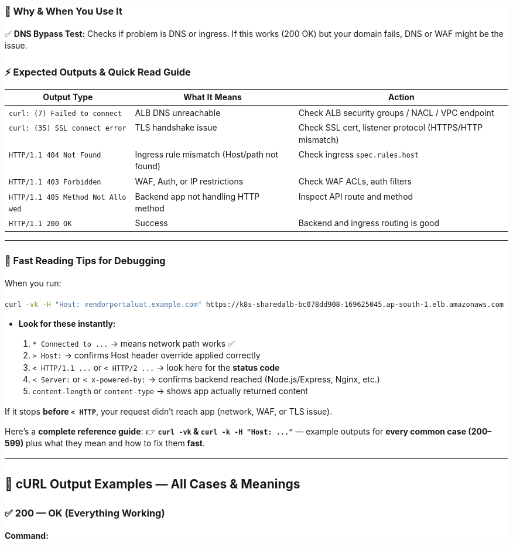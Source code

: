 ### 🧠 Why & When You Use It

✅ **DNS Bypass Test:**
Checks if problem is DNS or ingress.
If this works (200 OK) but your domain fails, DNS or WAF might be the issue.

### ⚡ Expected Outputs & Quick Read Guide

| Output Type                       | What It Means                               | Action                                                  |
| --------------------------------- | ------------------------------------------- | ------------------------------------------------------- |
| `curl: (7) Failed to connect`     | ALB DNS unreachable                         | Check ALB security groups / NACL / VPC endpoint         |
| `curl: (35) SSL connect error`    | TLS handshake issue                         | Check SSL cert, listener protocol (HTTPS/HTTP mismatch) |
| `HTTP/1.1 404 Not Found`          | Ingress rule mismatch (Host/path not found) | Check ingress `spec.rules.host`                         |
| `HTTP/1.1 403 Forbidden`          | WAF, Auth, or IP restrictions               | Check WAF ACLs, auth filters                            |
| `HTTP/1.1 405 Method Not Allowed` | Backend app not handling HTTP method        | Inspect API route and method                            |
| `HTTP/1.1 200 OK`                 | Success                                     | Backend and ingress routing is good                     |

---

### 🚀 Fast Reading Tips for Debugging

When you run:

```bash
curl -vk -H "Host: vendorportaluat.example.com" https://k8s-sharedalb-bc078dd908-169625045.ap-south-1.elb.amazonaws.com
```

* **Look for these instantly:**

  1. `* Connected to ...` → means network path works ✅
  2. `> Host:` → confirms Host header override applied correctly
  3. `< HTTP/1.1 ...` or `< HTTP/2 ...` → look here for the **status code**
  4. `< Server:` or `< x-powered-by:` → confirms backend reached (Node.js/Express, Nginx, etc.)
  5. `content-length` or `content-type` → shows app actually returned content

If it stops **before `< HTTP`**, your request didn’t reach app (network, WAF, or TLS issue).


Here’s a **complete reference guide**:
👉 **`curl -vk` & `curl -k -H "Host: ..."`** — example outputs for **every common case (200–599)**
plus what they mean and how to fix them **fast**.

---

## 🧾 cURL Output Examples — All Cases & Meanings

### ✅ 200 — OK (Everything Working)

**Command:**
